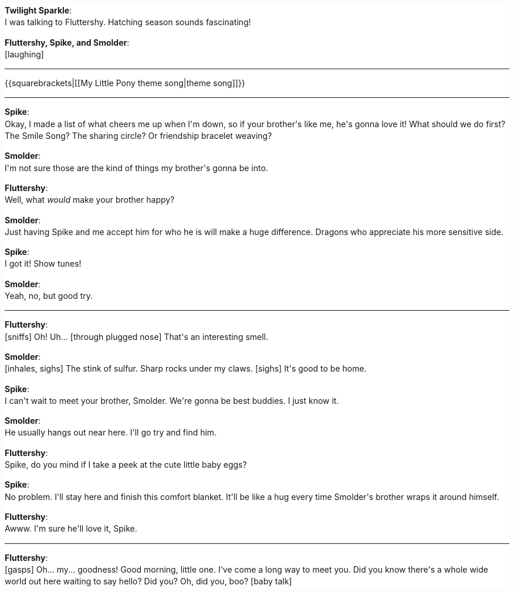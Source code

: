 **Twilight Sparkle**:  
I was talking to Fluttershy. Hatching season sounds fascinating!

**Fluttershy, Spike, and Smolder**:  
[laughing]

***

{{squarebrackets|[[My Little Pony theme song|theme song]]}}

***

**Spike**:  
Okay, I made a list of what cheers me up when I'm down, so if your brother's like me, he's gonna love it! What should we do first? The Smile Song? The sharing circle? Or friendship bracelet weaving?

**Smolder**:  
I'm not sure those are the kind of things my brother's gonna be into.

**Fluttershy**:  
Well, what *would* make your brother happy?

**Smolder**:  
Just having Spike and me accept him for who he is will make a huge difference. Dragons who appreciate his more sensitive side.

**Spike**:  
I got it! Show tunes!

**Smolder**:  
Yeah, no, but good try.

***

**Fluttershy**:  
[sniffs] Oh! Uh... [through plugged nose] That's an interesting smell.

**Smolder**:  
[inhales, sighs] The stink of sulfur. Sharp rocks under my claws. [sighs] It's good to be home.

**Spike**:  
I can't wait to meet your brother, Smolder. We're gonna be best buddies. I just know it.

**Smolder**:  
He usually hangs out near here. I'll go try and find him.

**Fluttershy**:  
Spike, do you mind if I take a peek at the cute little baby eggs?

**Spike**:  
No problem. I'll stay here and finish this comfort blanket. It'll be like a hug every time Smolder's brother wraps it around himself.

**Fluttershy**:  
Awww. I'm sure he'll love it, Spike.

***

**Fluttershy**:  
[gasps] Oh... my... goodness! Good morning, little one. I've come a long way to meet you. Did you know there's a whole wide world out here waiting to say hello? Did you? Oh, did you, boo? [baby talk]
